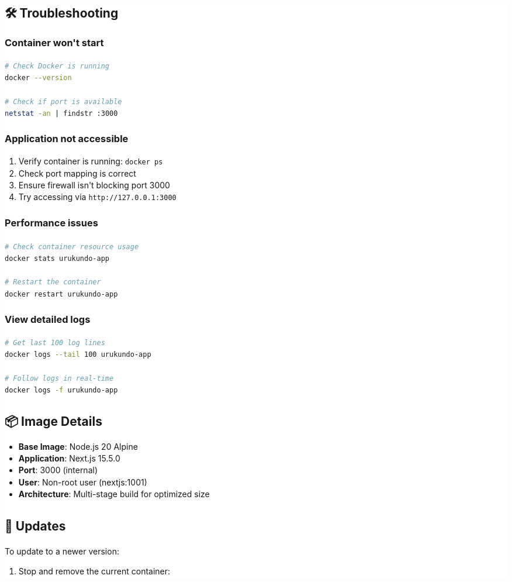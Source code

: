 ## 🛠️ Troubleshooting

### Container won't start

```bash
# Check Docker is running
docker --version

# Check if port is available
netstat -an | findstr :3000
```

### Application not accessible

1. Verify container is running: `docker ps`
2. Check port mapping is correct
3. Ensure firewall isn't blocking port 3000
4. Try accessing via `http://127.0.0.1:3000`

### Performance issues

```bash
# Check container resource usage
docker stats urukundo-app

# Restart the container
docker restart urukundo-app
```

### View detailed logs

```bash
# Get last 100 log lines
docker logs --tail 100 urukundo-app

# Follow logs in real-time
docker logs -f urukundo-app
```

## 📦 Image Details

- **Base Image**: Node.js 20 Alpine
- **Application**: Next.js 15.5.0
- **Port**: 3000 (internal)
- **User**: Non-root user (nextjs:1001)
- **Architecture**: Multi-stage build for optimized size

## 🔄 Updates

To update to a newer version:

1. Stop and remove the current container:

